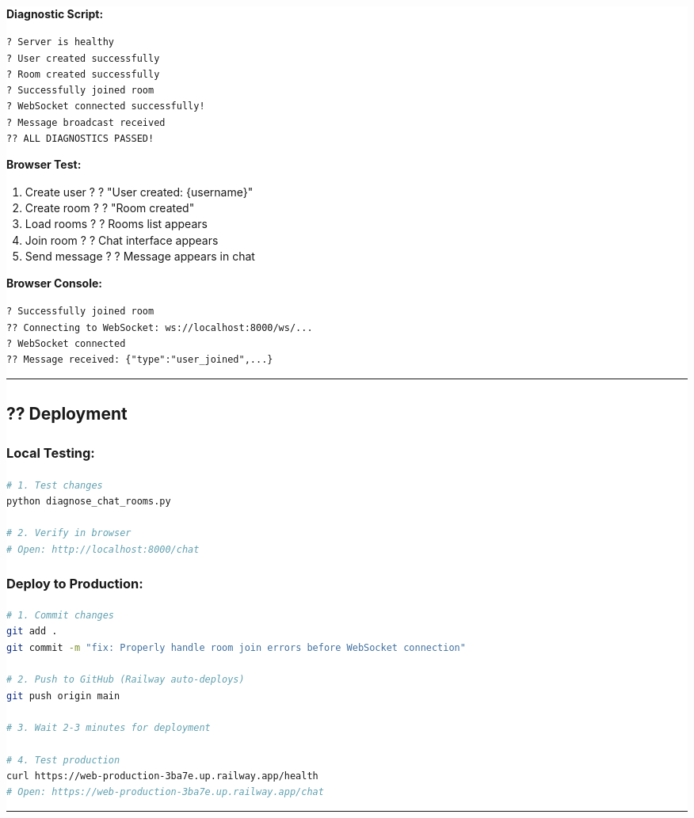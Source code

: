 **Diagnostic Script:**
```
? Server is healthy
? User created successfully
? Room created successfully
? Successfully joined room
? WebSocket connected successfully!
? Message broadcast received
?? ALL DIAGNOSTICS PASSED!
```

**Browser Test:**
1. Create user ? ? "User created: {username}"
2. Create room ? ? "Room created"
3. Load rooms ? ? Rooms list appears
4. Join room ? ? Chat interface appears
5. Send message ? ? Message appears in chat

**Browser Console:**
```
? Successfully joined room
?? Connecting to WebSocket: ws://localhost:8000/ws/...
? WebSocket connected
?? Message received: {"type":"user_joined",...}
```

---

## ?? Deployment

### Local Testing:
```bash
# 1. Test changes
python diagnose_chat_rooms.py

# 2. Verify in browser
# Open: http://localhost:8000/chat
```

### Deploy to Production:
```bash
# 1. Commit changes
git add .
git commit -m "fix: Properly handle room join errors before WebSocket connection"

# 2. Push to GitHub (Railway auto-deploys)
git push origin main

# 3. Wait 2-3 minutes for deployment

# 4. Test production
curl https://web-production-3ba7e.up.railway.app/health
# Open: https://web-production-3ba7e.up.railway.app/chat
```

---